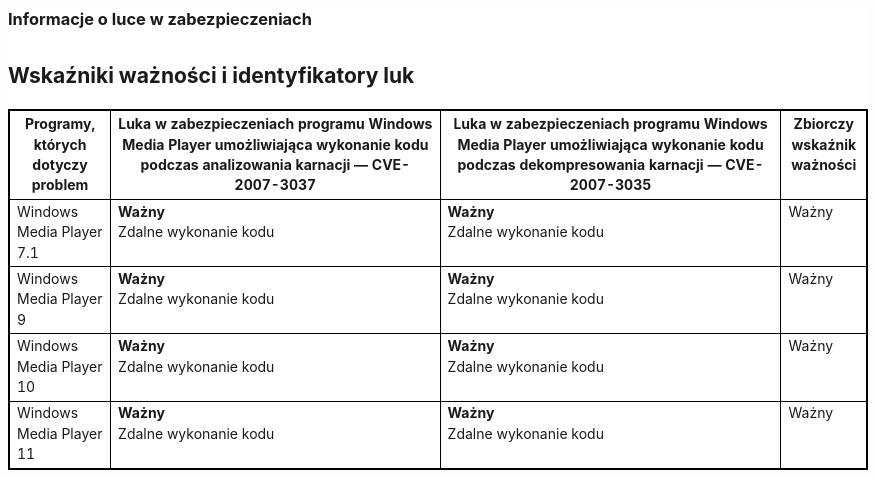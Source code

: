 ### Informacje o luce w zabezpieczeniach

Wskaźniki ważności i identyfikatory luk
---------------------------------------


 
<p> </p>
<table style="border:1px solid black;">
<thead>
<tr class="header">
<th style="border:1px solid black;" >Programy, których dotyczy problem</th>
<th style="border:1px solid black;" >Luka w zabezpieczeniach programu Windows Media Player umożliwiająca wykonanie kodu podczas analizowania karnacji — CVE-2007-3037</th>
<th style="border:1px solid black;" >Luka w zabezpieczeniach programu Windows Media Player umożliwiająca wykonanie kodu podczas dekompresowania karnacji — CVE-2007-3035</th>
<th style="border:1px solid black;" >Zbiorczy wskaźnik ważności</th>
</tr>
</thead>
<tbody>
<tr class="odd">
<td style="border:1px solid black;">Windows Media Player 7.1</td>
<td style="border:1px solid black;"><strong>Ważny</strong><br />
Zdalne wykonanie kodu</td>
<td style="border:1px solid black;"><strong>Ważny</strong><br />
Zdalne wykonanie kodu</td>
<td style="border:1px solid black;">Ważny</td>
</tr>
<tr class="even">
<td style="border:1px solid black;">Windows Media Player 9</td>
<td style="border:1px solid black;"><strong>Ważny</strong><br />
Zdalne wykonanie kodu</td>
<td style="border:1px solid black;"><strong>Ważny</strong><br />
Zdalne wykonanie kodu</td>
<td style="border:1px solid black;">Ważny</td>
</tr>
<tr class="odd">
<td style="border:1px solid black;">Windows Media Player 10</td>
<td style="border:1px solid black;"><strong>Ważny</strong><br />
Zdalne wykonanie kodu</td>
<td style="border:1px solid black;"><strong>Ważny</strong><br />
Zdalne wykonanie kodu</td>
<td style="border:1px solid black;">Ważny</td>
</tr>
<tr class="even">
<td style="border:1px solid black;">Windows Media Player 11</td>
<td style="border:1px solid black;"><strong>Ważny</strong><br />
Zdalne wykonanie kodu</td>
<td style="border:1px solid black;"><strong>Ważny</strong><br />
Zdalne wykonanie kodu</td>
<td style="border:1px solid black;">Ważny</td>
</tr>
</tbody>
</table>
  